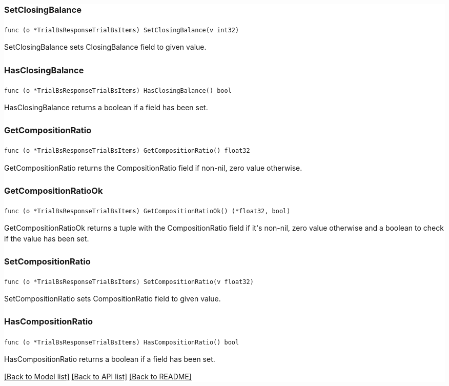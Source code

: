 ### SetClosingBalance

`func (o *TrialBsResponseTrialBsItems) SetClosingBalance(v int32)`

SetClosingBalance sets ClosingBalance field to given value.

### HasClosingBalance

`func (o *TrialBsResponseTrialBsItems) HasClosingBalance() bool`

HasClosingBalance returns a boolean if a field has been set.

### GetCompositionRatio

`func (o *TrialBsResponseTrialBsItems) GetCompositionRatio() float32`

GetCompositionRatio returns the CompositionRatio field if non-nil, zero value otherwise.

### GetCompositionRatioOk

`func (o *TrialBsResponseTrialBsItems) GetCompositionRatioOk() (*float32, bool)`

GetCompositionRatioOk returns a tuple with the CompositionRatio field if it's non-nil, zero value otherwise
and a boolean to check if the value has been set.

### SetCompositionRatio

`func (o *TrialBsResponseTrialBsItems) SetCompositionRatio(v float32)`

SetCompositionRatio sets CompositionRatio field to given value.

### HasCompositionRatio

`func (o *TrialBsResponseTrialBsItems) HasCompositionRatio() bool`

HasCompositionRatio returns a boolean if a field has been set.


[[Back to Model list]](../README.md#documentation-for-models) [[Back to API list]](../README.md#documentation-for-api-endpoints) [[Back to README]](../README.md)


